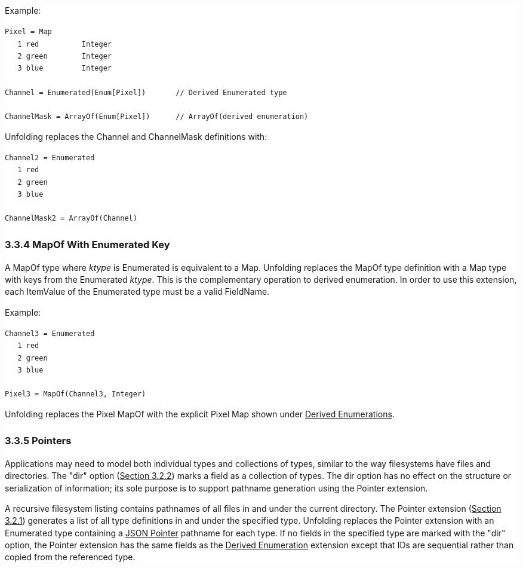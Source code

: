 Example:

    Pixel = Map
       1 red          Integer
       2 green        Integer
       3 blue         Integer
    
    Channel = Enumerated(Enum[Pixel])       // Derived Enumerated type
    
    ChannelMask = ArrayOf(Enum[Pixel])      // ArrayOf(derived enumeration)

Unfolding replaces the Channel and ChannelMask definitions with:

    Channel2 = Enumerated
       1 red
       2 green
       3 blue
    
    ChannelMask2 = ArrayOf(Channel)

### 3.3.4 MapOf With Enumerated Key
A MapOf type where *ktype* is Enumerated is equivalent to a Map.  Unfolding replaces the MapOf type definition
with a Map type with keys from the Enumerated *ktype*. This is the complementary operation to derived
enumeration. In order to use this extension, each ItemValue of the Enumerated type must be a valid FieldName.

Example:

    Channel3 = Enumerated
       1 red
       2 green
       3 blue
    
    Pixel3 = MapOf(Channel3, Integer)
    
Unfolding replaces the Pixel MapOf with the explicit Pixel Map shown under [Derived Enumerations](#333-derived-enumerations).

### 3.3.5 Pointers
Applications may need to model both individual types and collections of types, similar to the way filesystems
have files and directories.
The "dir" option ([Section 3.2.2](#322-field-options)) marks a field as a collection of types.
The dir option has no effect on the structure or serialization of information;
its sole purpose is to support pathname generation using the Pointer extension.

A recursive filesystem listing contains pathnames of all files in and under the current directory.  The Pointer extension
([Section 3.2.1](#321-type-options)) generates a list of all type definitions in and under the specified type.  Unfolding
replaces the Pointer extension with an Enumerated type containing a [JSON Pointer](#rfc6901) pathname for each
type. If no fields in the specified type are marked with the "dir" option, the Pointer extension has the same fields
as the [Derived Enumeration](#333-derived-enumerations) extension except that IDs are sequential rather than copied
from the referenced type.
